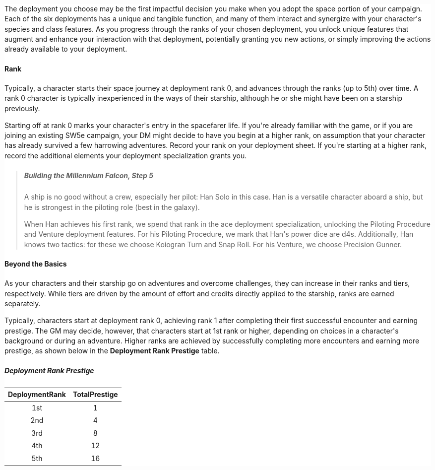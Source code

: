 
The deployment you choose may be the first impactful decision you make when you adopt the space portion of your campaign. Each of the six deployments has a unique and tangible function, and many of them interact and synergize with your character's species and class features. As you progress through the ranks of your chosen deployment, you unlock unique features that augment and enhance your interaction with that deployment, potentially granting you new actions, or simply improving the actions already available to your deployment.



#### Rank
Typically, a character starts their space journey at deployment rank 0, and advances through the ranks (up to 5th) over time. A rank 0 character is typically inexperienced in the ways of their starship, although he or she might have been on a starship previously.

Starting off at rank 0 marks your character's entry in the spacefarer life. If you're already familiar with the game, or if you are joining an existing SW5e campaign, your DM might decide to have you begin at a higher rank, on assumption that your character has already survived a few harrowing adventures. Record your rank on your deployment sheet. If you're starting at a higher rank, record the additional elements your deployment specialization grants you.

 



> ##### Building the Millennium Falcon, Step 5
> A ship is no good without a crew, especially her pilot: Han Solo in this case. Han is a versatile character aboard a ship, but he is strongest in the piloting role (best in the galaxy). 
>
> When Han achieves his first rank, we spend that rank in the ace deployment specialization, unlocking the Piloting Procedure and Venture deployment features. For his Piloting Procedure, we mark that Han's power dice are d4s. Additionally, Han knows two tactics: for these we choose Koiogran Turn and Snap Roll. For his Venture, we choose Precision Gunner.



#### Beyond the Basics
As your characters and their starship go on adventures and overcome challenges, they can increase in their ranks and tiers, respectively. While tiers are driven by the amount of effort and credits directly applied to the starship, ranks are earned separately. 

Typically, characters start at deployment rank 0, achieving rank 1 after completing their first successful encounter and earning prestige. The GM may decide, however, that characters start at 1st rank or higher, depending on choices in a character's background or during an adventure. Higher ranks are achieved by successfully completing more encounters and earning more prestige, as shown below in the **Deployment Rank Prestige** table.


##### Deployment Rank Prestige

|DeploymentRank|TotalPrestige|
|:--:|:--:|
|1st|1|
|2nd|4|
|3rd|8|
|4th|12|
|5th|16|
